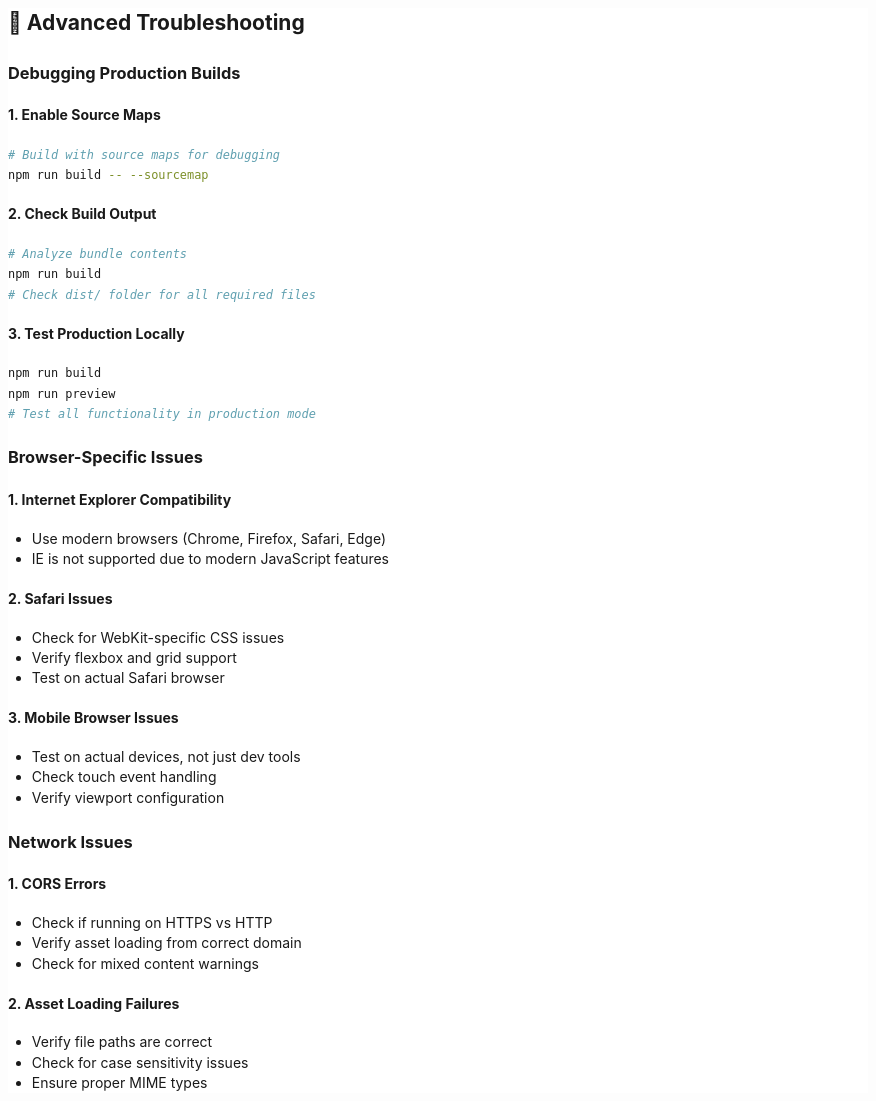 ## 🔧 Advanced Troubleshooting

### Debugging Production Builds

#### 1. Enable Source Maps
```bash
# Build with source maps for debugging
npm run build -- --sourcemap
```

#### 2. Check Build Output
```bash
# Analyze bundle contents
npm run build
# Check dist/ folder for all required files
```

#### 3. Test Production Locally
```bash
npm run build
npm run preview
# Test all functionality in production mode
```

### Browser-Specific Issues

#### 1. Internet Explorer Compatibility
- Use modern browsers (Chrome, Firefox, Safari, Edge)
- IE is not supported due to modern JavaScript features

#### 2. Safari Issues
- Check for WebKit-specific CSS issues
- Verify flexbox and grid support
- Test on actual Safari browser

#### 3. Mobile Browser Issues
- Test on actual devices, not just dev tools
- Check touch event handling
- Verify viewport configuration

### Network Issues

#### 1. CORS Errors
- Check if running on HTTPS vs HTTP
- Verify asset loading from correct domain
- Check for mixed content warnings

#### 2. Asset Loading Failures
- Verify file paths are correct
- Check for case sensitivity issues
- Ensure proper MIME types
